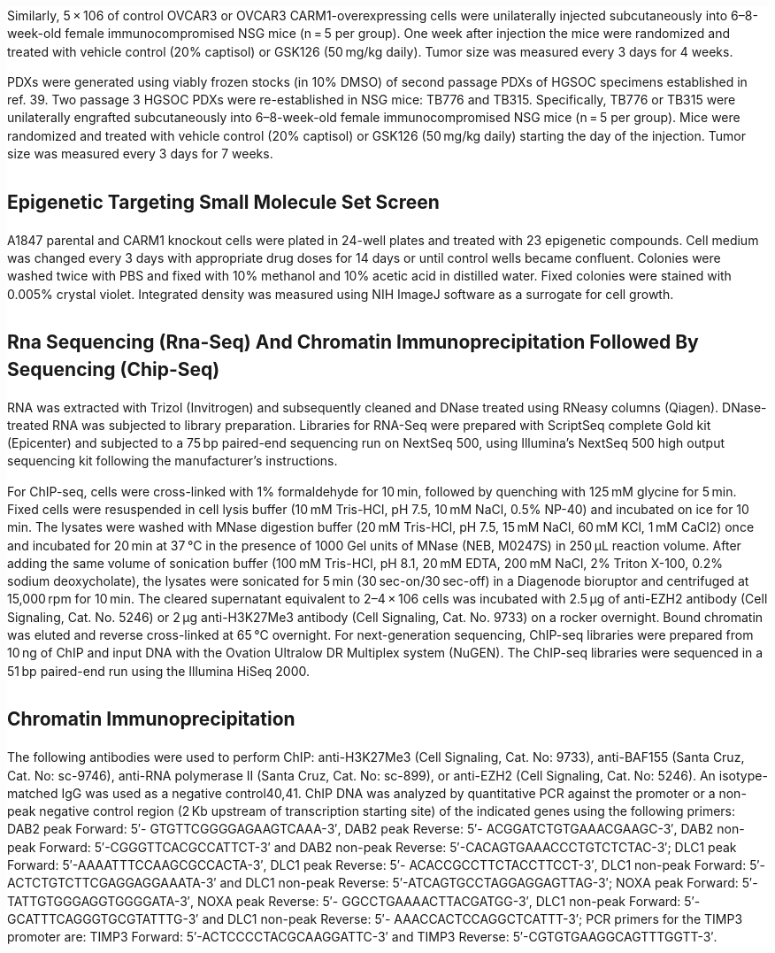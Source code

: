 Similarly, 5 × 106 of control OVCAR3 or OVCAR3 CARM1-overexpressing cells were unilaterally injected subcutaneously into 6–8-week-old female immunocompromised NSG mice (n = 5 per group). One week after injection the mice were randomized and treated with vehicle control (20% captisol) or GSK126 (50 mg/kg daily). Tumor size was measured every 3 days for 4 weeks.

PDXs were generated using viably frozen stocks (in 10% DMSO) of second passage PDXs of HGSOC specimens established in ref. 39. Two passage 3 HGSOC PDXs were re-established in NSG mice: TB776 and TB315. Specifically, TB776 or TB315 were unilaterally engrafted subcutaneously into 6–8-week-old female immunocompromised NSG mice (n = 5 per group). Mice were randomized and treated with vehicle control (20% captisol) or GSK126 (50 mg/kg daily) starting the day of the injection. Tumor size was measured every 3 days for 7 weeks.

## Epigenetic Targeting Small Molecule Set Screen

A1847 parental and CARM1 knockout cells were plated in 24-well plates and treated with 23 epigenetic compounds. Cell medium was changed every 3 days with appropriate drug doses for 14 days or until control wells became confluent. Colonies were washed twice with PBS and fixed with 10% methanol and 10% acetic acid in distilled water. Fixed colonies were stained with 0.005% crystal violet. Integrated density was measured using NIH ImageJ software as a surrogate for cell growth.

## Rna Sequencing (Rna-Seq) And Chromatin Immunoprecipitation Followed By Sequencing (Chip-Seq)

RNA was extracted with Trizol (Invitrogen) and subsequently cleaned and DNase treated using RNeasy columns (Qiagen). DNase-treated RNA was subjected to library preparation. Libraries for RNA-Seq were prepared with ScriptSeq complete Gold kit (Epicenter) and subjected to a 75 bp paired-end sequencing run on NextSeq 500, using Illumina’s NextSeq 500 high output sequencing kit following the manufacturer’s instructions.

For ChIP-seq, cells were cross-linked with 1% formaldehyde for 10 min, followed by quenching with 125 mM glycine for 5 min. Fixed cells were resuspended in cell lysis buffer (10 mM Tris-HCl, pH 7.5, 10 mM NaCl, 0.5% NP-40) and incubated on ice for 10 min. The lysates were washed with MNase digestion buffer (20 mM Tris-HCl, pH 7.5, 15 mM NaCl, 60 mM KCl, 1 mM CaCl2) once and incubated for 20 min at 37 °C in the presence of 1000 Gel units of MNase (NEB, M0247S) in 250 μL reaction volume. After adding the same volume of sonication buffer (100 mM Tris-HCl, pH 8.1, 20 mM EDTA, 200 mM NaCl, 2% Triton X-100, 0.2% sodium deoxycholate), the lysates were sonicated for 5 min (30 sec-on/30 sec-off) in a Diagenode bioruptor and centrifuged at 15,000 rpm for 10 min. The cleared supernatant equivalent to 2–4 × 106 cells was incubated with 2.5 μg of anti-EZH2 antibody (Cell Signaling, Cat. No. 5246) or 2 μg anti-H3K27Me3 antibody (Cell Signaling, Cat. No. 9733) on a rocker overnight. Bound chromatin was eluted and reverse cross-linked at 65 °C overnight. For next-generation sequencing, ChIP-seq libraries were prepared from 10 ng of ChIP and input DNA with the Ovation Ultralow DR Multiplex system (NuGEN). The ChIP-seq libraries were sequenced in a 51 bp paired-end run using the Illumina HiSeq 2000.

## Chromatin Immunoprecipitation

The following antibodies were used to perform ChIP: anti-H3K27Me3 (Cell Signaling, Cat. No: 9733), anti-BAF155 (Santa Cruz, Cat. No: sc-9746), anti-RNA polymerase II (Santa Cruz, Cat. No: sc-899), or anti-EZH2 (Cell Signaling, Cat. No: 5246). An isotype-matched IgG was used as a negative control40,41. ChIP DNA was analyzed by quantitative PCR against the promoter or a non-peak negative control region (2 Kb upstream of transcription starting site) of the indicated genes using the following primers: DAB2 peak Forward: 5′- GTGTTCGGGGAGAAGTCAAA-3′, DAB2 peak Reverse: 5′- ACGGATCTGTGAAACGAAGC-3′, DAB2 non-peak Forward: 5′-CGGGTTCACGCCATTCT-3′ and DAB2 non-peak Reverse: 5′-CACAGTGAAACCCTGTCTCTAC-3′; DLC1 peak Forward: 5′-AAAATTTCCAAGCGCCACTA-3′, DLC1 peak Reverse: 5′- ACACCGCCTTCTACCTTCCT-3′, DLC1 non-peak Forward: 5′-ACTCTGTCTTCGAGGAGGAAATA-3′ and DLC1 non-peak Reverse: 5′-ATCAGTGCCTAGGAGGAGTTAG-3′; NOXA peak Forward: 5′-TATTGTGGGAGGTGGGGATA-3′, NOXA peak Reverse: 5′- GGCCTGAAAACTTACGATGG-3′, DLC1 non-peak Forward: 5′- GCATTTCAGGGTGCGTATTTG-3′ and DLC1 non-peak Reverse: 5′- AAACCACTCCAGGCTCATTT-3′; PCR primers for the TIMP3 promoter are: TIMP3 Forward: 5′-ACTCCCCTACGCAAGGATTC-3′ and TIMP3 Reverse: 5′-CGTGTGAAGGCAGTTTGGTT-3′.
